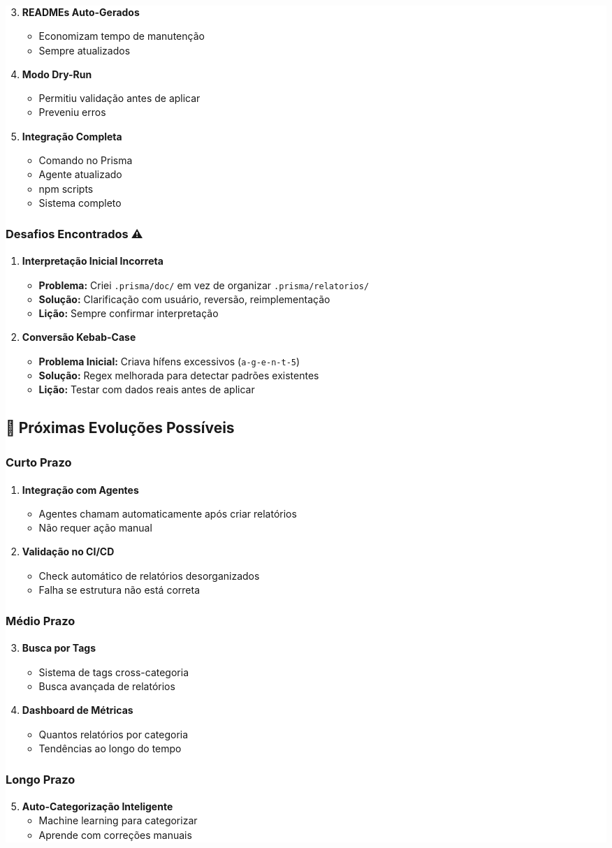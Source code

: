 3. **READMEs Auto-Gerados**
   - Economizam tempo de manutenção
   - Sempre atualizados

4. **Modo Dry-Run**
   - Permitiu validação antes de aplicar
   - Preveniu erros

5. **Integração Completa**
   - Comando no Prisma
   - Agente atualizado
   - npm scripts
   - Sistema completo

### Desafios Encontrados ⚠️

1. **Interpretação Inicial Incorreta**
   - **Problema:** Criei `.prisma/doc/` em vez de organizar `.prisma/relatorios/`
   - **Solução:** Clarificação com usuário, reversão, reimplementação
   - **Lição:** Sempre confirmar interpretação

2. **Conversão Kebab-Case**
   - **Problema Inicial:** Criava hífens excessivos (`a-g-e-n-t-5`)
   - **Solução:** Regex melhorada para detectar padrões existentes
   - **Lição:** Testar com dados reais antes de aplicar

## 🚀 Próximas Evoluções Possíveis

### Curto Prazo

1. **Integração com Agentes**
   - Agentes chamam automaticamente após criar relatórios
   - Não requer ação manual

2. **Validação no CI/CD**
   - Check automático de relatórios desorganizados
   - Falha se estrutura não está correta

### Médio Prazo

3. **Busca por Tags**
   - Sistema de tags cross-categoria
   - Busca avançada de relatórios

4. **Dashboard de Métricas**
   - Quantos relatórios por categoria
   - Tendências ao longo do tempo

### Longo Prazo

5. **Auto-Categorização Inteligente**
   - Machine learning para categorizar
   - Aprende com correções manuais
